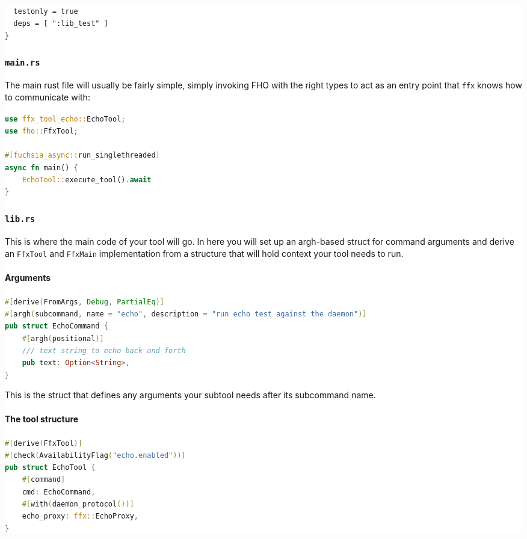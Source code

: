```gn
  testonly = true
  deps = [ ":lib_test" ]
}
```

### `main.rs`

The main rust file will usually be fairly simple, simply invoking FHO with
the right types to act as an entry point that `ffx` knows how to communicate
with:

```rust
use ffx_tool_echo::EchoTool;
use fho::FfxTool;

#[fuchsia_async::run_singlethreaded]
async fn main() {
    EchoTool::execute_tool().await
}
```

### `lib.rs`

This is where the main code of your tool will go. In here you will set up an
argh-based struct for command arguments and derive an `FfxTool` and `FfxMain`
implementation from a structure that will hold context your tool needs to run.

#### Arguments

```rust
#[derive(FromArgs, Debug, PartialEq)]
#[argh(subcommand, name = "echo", description = "run echo test against the daemon")]
pub struct EchoCommand {
    #[argh(positional)]
    /// text string to echo back and forth
    pub text: Option<String>,
}
```

This is the struct that defines any arguments your subtool needs after its
subcommand name.

#### The tool structure

```rust
#[derive(FfxTool)]
#[check(AvailabilityFlag("echo.enabled"))]
pub struct EchoTool {
    #[command]
    cmd: EchoCommand,
    #[with(daemon_protocol())]
    echo_proxy: ffx::EchoProxy,
}
```
